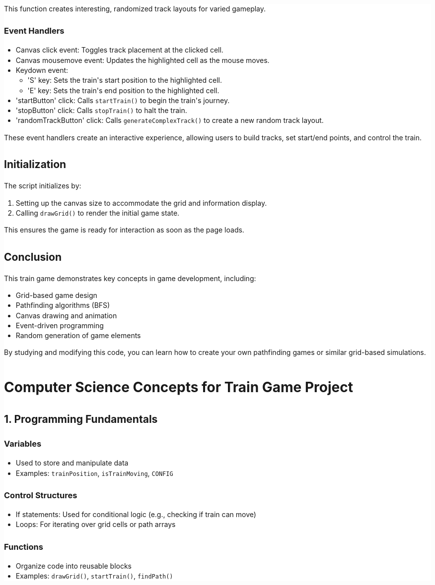 This function creates interesting, randomized track layouts for varied gameplay.

### Event Handlers

- Canvas click event: Toggles track placement at the clicked cell.
- Canvas mousemove event: Updates the highlighted cell as the mouse moves.
- Keydown event:
  - 'S' key: Sets the train's start position to the highlighted cell.
  - 'E' key: Sets the train's end position to the highlighted cell.
- 'startButton' click: Calls `startTrain()` to begin the train's journey.
- 'stopButton' click: Calls `stopTrain()` to halt the train.
- 'randomTrackButton' click: Calls `generateComplexTrack()` to create a new random track layout.

These event handlers create an interactive experience, allowing users to build tracks, set start/end points, and control the train.

## Initialization

The script initializes by:
1. Setting up the canvas size to accommodate the grid and information display.
2. Calling `drawGrid()` to render the initial game state.

This ensures the game is ready for interaction as soon as the page loads.

## Conclusion

This train game demonstrates key concepts in game development, including:
- Grid-based game design
- Pathfinding algorithms (BFS)
- Canvas drawing and animation
- Event-driven programming
- Random generation of game elements

By studying and modifying this code, you can learn how to create your own pathfinding games or similar grid-based simulations.

# Computer Science Concepts for Train Game Project

## 1. Programming Fundamentals
### Variables
- Used to store and manipulate data
- Examples: `trainPosition`, `isTrainMoving`, `CONFIG`

### Control Structures
- If statements: Used for conditional logic (e.g., checking if train can move)
- Loops: For iterating over grid cells or path arrays

### Functions
- Organize code into reusable blocks
- Examples: `drawGrid()`, `startTrain()`, `findPath()`
